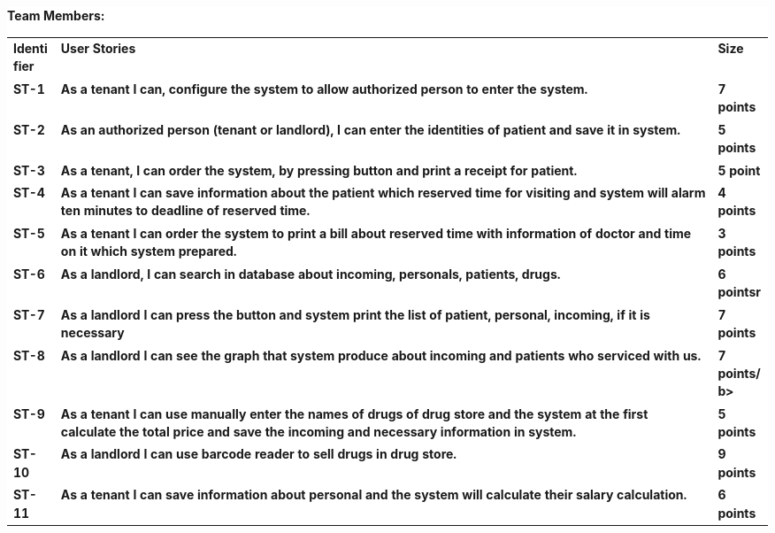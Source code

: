 <p>
<b>Team Members:<b/>
<p/>
<table>
    <tr>
        <td><b>Identifier</td><td><b>User Stories</td><td><b>Size</td> 
    </tr>
	    <tr>
        <td><b>ST-1</b></td><td><b>As a tenant I can, configure the system to allow authorized person to enter the system.</b></td><td><b>7 points</b></td>
    </tr>
    </tr>
	    <tr>
        <td><b>ST-2</b></td><td><b>As an authorized person (tenant or landlord), I can enter the identities of patient and save it in system.</b></td><td><b>5 points</b></td>
    </tr>
    </tr>
	    <tr>
        <td><b>ST-3</b></td><td><b>As a tenant, I can order the system, by pressing button and print a receipt for patient.</b></td><td><b>5 point</b></td>
    </tr>
    </tr>
	    <tr>
        <td><b>ST-4</b></td><td><b>As a tenant I can save information about the patient which reserved time for visiting and system will alarm ten minutes to deadline of reserved time.</b></td><td><b>4 points</b></td>
    </tr>
    </tr>
	    <tr>
        <td><b>ST-5</b></td><td><b>As a tenant I can order the system to print a bill about reserved time with information of doctor and time on it which system prepared.</b></td><td><b>3 points</b></td>
    </tr>
    </tr>
	    <tr>
        <td><b>ST-6</b></td><td><b>As a landlord, I can search in database about incoming, personals, patients, drugs.</b></td><td><b>6 pointsr</b></td>
    </tr>
    <tr>
        <td><b>ST-7</td><td><b>As a landlord I can press the button and system print the list of patient, personal, incoming, if it is necessary</td><td><b>7 points</td> 
    </tr>
	    <tr>
        <td><b>ST-8</b></td><td><b>As a landlord I can see the graph that system produce about incoming and patients who serviced with us. </b></td><td><b>7 points/b></td>
    </tr>
    </tr>
	    <tr>
        <td><b>ST-9</b></td><td><b>As a tenant I can use manually enter the names of drugs of drug store and the system at the first calculate the total price and save the incoming and necessary information in system.</b></td><td><b>5 points</b></td>
    </tr>
    </tr>
	    <tr>
        <td><b>ST-10</b></td><td><b>As a landlord I can use barcode reader to sell drugs in drug store.</b></td><td><b>9 points</b></td>
    </tr>
    </tr>
	    <tr>
        <td><b>ST-11</b></td><td><b>As a tenant I can save information about personal and the system will calculate their salary calculation.</b></td><td><b>6 points</b></td>
    </tr>
    </tr>
	    <tr>